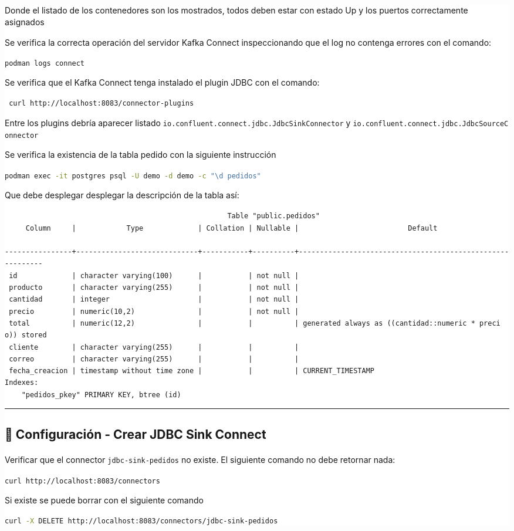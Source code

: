 Donde el listado de los contenedores son los mostrados, todos deben estar con estado Up y los puertos correctamente asignados

Se verifica la correcta operación del servidor Kafka Connect inspeccionando que el log no contenga errores con el comando:

```bash
podman logs connect
```
Se verifica que el Kafka Connect tenga instalado el plugin JDBC con el comando:

```bash
 curl http://localhost:8083/connector-plugins
```
Entre los plugins debría aparecer listado `io.confluent.connect.jdbc.JdbcSinkConnector` y `io.confluent.connect.jdbc.JdbcSourceConnector`

Se verifica la existencia de la tabla pedido con la siguiente instrucción
```bash
podman exec -it postgres psql -U demo -d demo -c "\d pedidos"
```

Que debe desplegar desplegar la descripción de la tabla así:
```nginx
                                                     Table "public.pedidos"
     Column     |            Type             | Collation | Nullable |                          Default

----------------+-----------------------------+-----------+----------+-----------------------------------------------------------
 id             | character varying(100)      |           | not null |
 producto       | character varying(255)      |           | not null |
 cantidad       | integer                     |           | not null |
 precio         | numeric(10,2)               |           | not null |
 total          | numeric(12,2)               |           |          | generated always as ((cantidad::numeric * precio)) stored
 cliente        | character varying(255)      |           |          |
 correo         | character varying(255)      |           |          |
 fecha_creacion | timestamp without time zone |           |          | CURRENT_TIMESTAMP
Indexes:
    "pedidos_pkey" PRIMARY KEY, btree (id)
```
---

## 🐳 Configuración - Crear JDBC Sink Connect
Verificar que el connector `jdbc-sink-pedidos` no existe. El siguiente comando no debe retornar nada:

```bash
curl http://localhost:8083/connectors
```

Si existe se puede borrar con el siguiente comando

```bash
curl -X DELETE http://localhost:8083/connectors/jdbc-sink-pedidos
```
